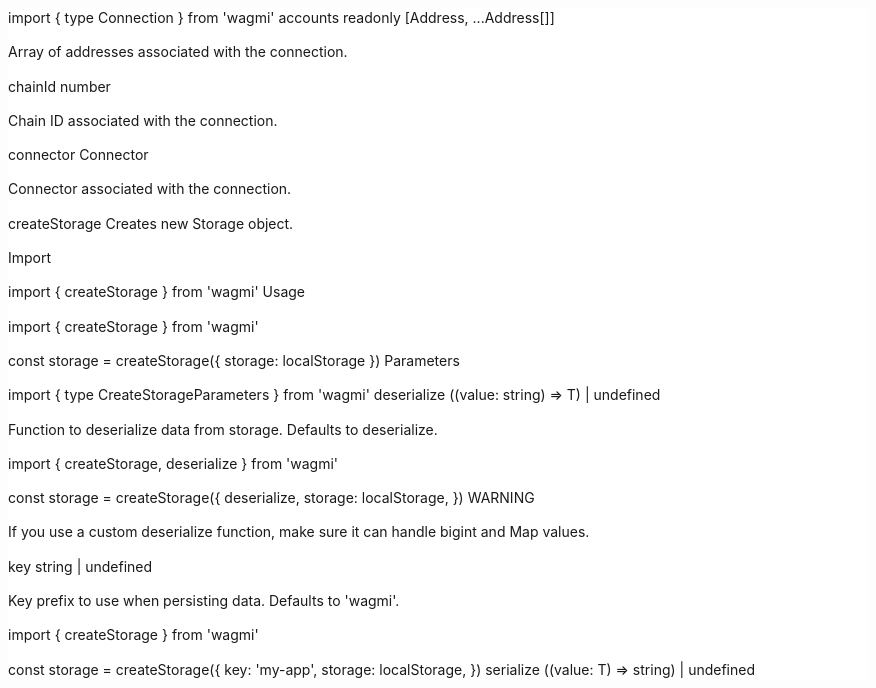import { type Connection } from 'wagmi'
accounts
readonly [Address, ...Address[]]

Array of addresses associated with the connection.

chainId
number

Chain ID associated with the connection.

connector
Connector

Connector associated with the connection.

createStorage
Creates new Storage object.

Import

import { createStorage } from 'wagmi'
Usage

import { createStorage } from 'wagmi'

const storage = createStorage({ storage: localStorage })
Parameters

import { type CreateStorageParameters } from 'wagmi'
deserialize
(<T>(value: string) => T) | undefined

Function to deserialize data from storage.
Defaults to deserialize.

import { createStorage, deserialize } from 'wagmi'

const storage = createStorage({
  deserialize, 
  storage: localStorage,
})
WARNING

If you use a custom deserialize function, make sure it can handle bigint and Map values.

key
string | undefined

Key prefix to use when persisting data.
Defaults to 'wagmi'.

import { createStorage } from 'wagmi'

const storage = createStorage({
  key: 'my-app', 
  storage: localStorage,
})
serialize
(<T>(value: T) => string) | undefined
